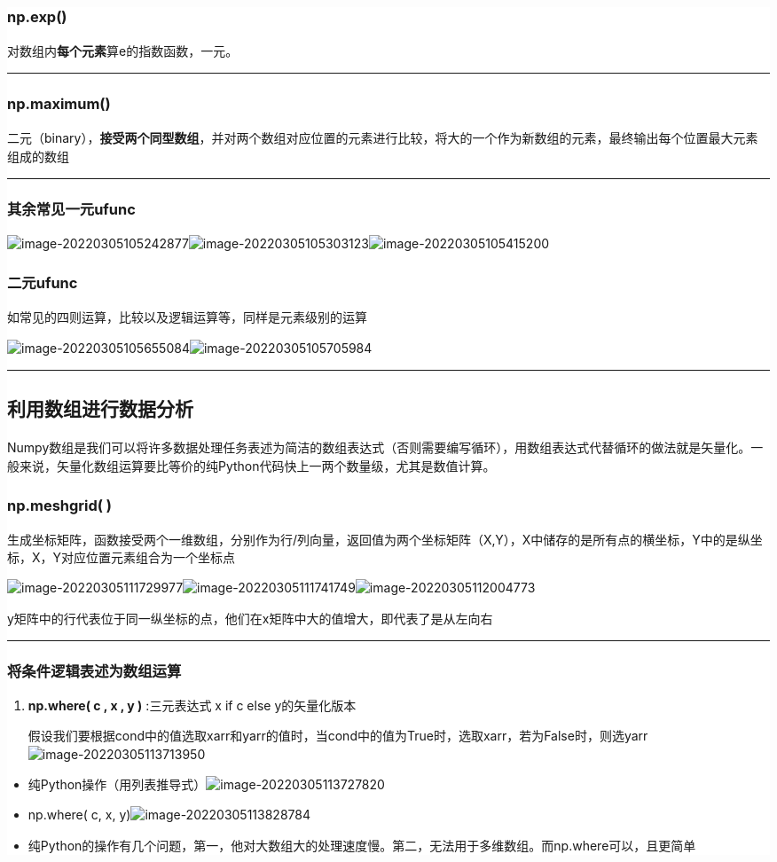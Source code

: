 ### np.exp()

   对数组内**每个元素**算e的指数函数，一元。

***

### np.maximum()

​    二元（binary），**接受两个同型数组**，并对两个数组对应位置的元素进行比较，将大的一个作为新数组的元素，最终输出每个位置最大元素组成的数组

***

### 其余常见一元ufunc

![image-20220305105242877](C:\Users\27410\AppData\Roaming\Typora\typora-user-images\image-20220305105242877.png)![image-20220305105303123](C:\Users\27410\AppData\Roaming\Typora\typora-user-images\image-20220305105303123.png)![image-20220305105415200](C:\Users\27410\AppData\Roaming\Typora\typora-user-images\image-20220305105415200.png)

### 二元ufunc

   如常见的四则运算，比较以及逻辑运算等，同样是元素级别的运算

![image-20220305105655084](C:\Users\27410\AppData\Roaming\Typora\typora-user-images\image-20220305105655084.png)![image-20220305105705984](C:\Users\27410\AppData\Roaming\Typora\typora-user-images\image-20220305105705984.png)

***

## 利用数组进行数据分析

Numpy数组是我们可以将许多数据处理任务表述为简洁的数组表达式（否则需要编写循环），用数组表达式代替循环的做法就是矢量化。一般来说，矢量化数组运算要比等价的纯Python代码快上一两个数量级，尤其是数值计算。

### np.meshgrid(  )

​     生成坐标矩阵，函数接受两个一维数组，分别作为行/列向量，返回值为两个坐标矩阵（X,Y），X中储存的是所有点的横坐标，Y中的是纵坐标，X，Y对应位置元素组合为一个坐标点

![image-20220305111729977](C:\Users\27410\AppData\Roaming\Typora\typora-user-images\image-20220305111729977.png)![image-20220305111741749](C:\Users\27410\AppData\Roaming\Typora\typora-user-images\image-20220305111741749.png)![image-20220305112004773](C:\Users\27410\AppData\Roaming\Typora\typora-user-images\image-20220305112004773.png)

y矩阵中的行代表位于同一纵坐标的点，他们在x矩阵中大的值增大，即代表了是从左向右

***

### 将条件逻辑表述为数组运算

1.  **np.where( c , x , y )** :三元表达式 x if c else y的矢量化版本

    假设我们要根据cond中的值选取xarr和yarr的值时，当cond中的值为True时，选取xarr，若为False时，则选yarr![image-20220305113713950](C:\Users\27410\AppData\Roaming\Typora\typora-user-images\image-20220305113713950.png)

   * 纯Python操作（用列表推导式）![image-20220305113727820](C:\Users\27410\AppData\Roaming\Typora\typora-user-images\image-20220305113727820.png)

   * np.where( c, x, y)![image-20220305113828784](C:\Users\27410\AppData\Roaming\Typora\typora-user-images\image-20220305113828784.png)

   * 纯Python的操作有几个问题，第一，他对大数组大的处理速度慢。第二，无法用于多维数组。而np.where可以，且更简单

